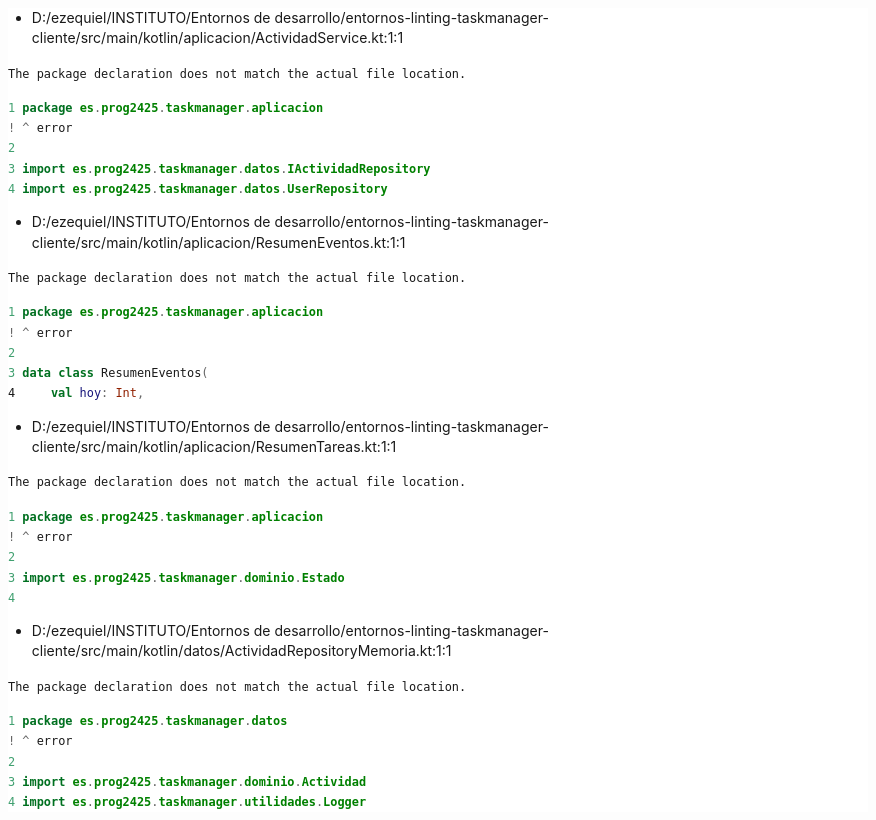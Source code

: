 * D:/ezequiel/INSTITUTO/Entornos de desarrollo/entornos-linting-taskmanager-cliente/src/main/kotlin/aplicacion/ActividadService.kt:1:1
```
The package declaration does not match the actual file location.
```
```kotlin
1 package es.prog2425.taskmanager.aplicacion
! ^ error
2 
3 import es.prog2425.taskmanager.datos.IActividadRepository
4 import es.prog2425.taskmanager.datos.UserRepository

```

* D:/ezequiel/INSTITUTO/Entornos de desarrollo/entornos-linting-taskmanager-cliente/src/main/kotlin/aplicacion/ResumenEventos.kt:1:1
```
The package declaration does not match the actual file location.
```
```kotlin
1 package es.prog2425.taskmanager.aplicacion
! ^ error
2 
3 data class ResumenEventos(
4     val hoy: Int,

```

* D:/ezequiel/INSTITUTO/Entornos de desarrollo/entornos-linting-taskmanager-cliente/src/main/kotlin/aplicacion/ResumenTareas.kt:1:1
```
The package declaration does not match the actual file location.
```
```kotlin
1 package es.prog2425.taskmanager.aplicacion
! ^ error
2 
3 import es.prog2425.taskmanager.dominio.Estado
4 

```

* D:/ezequiel/INSTITUTO/Entornos de desarrollo/entornos-linting-taskmanager-cliente/src/main/kotlin/datos/ActividadRepositoryMemoria.kt:1:1
```
The package declaration does not match the actual file location.
```
```kotlin
1 package es.prog2425.taskmanager.datos
! ^ error
2 
3 import es.prog2425.taskmanager.dominio.Actividad
4 import es.prog2425.taskmanager.utilidades.Logger

```

